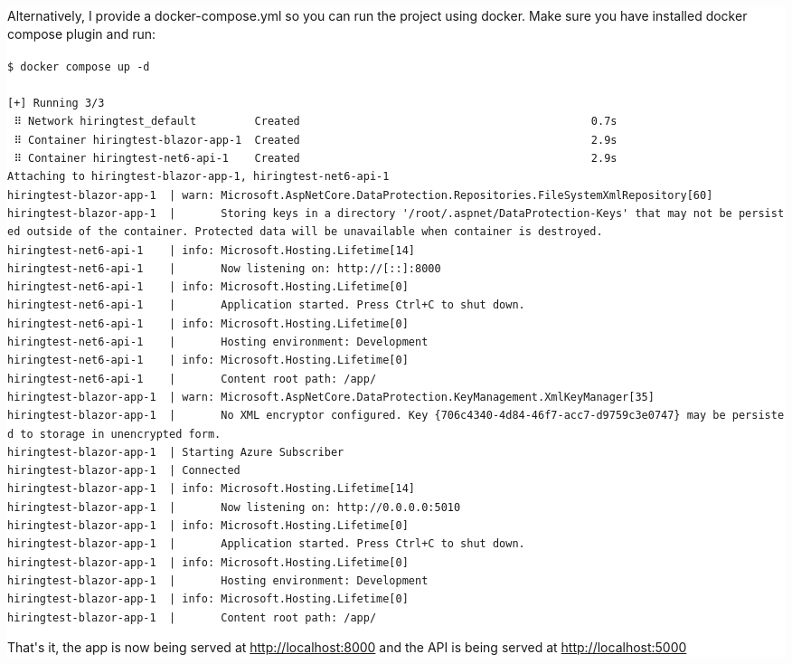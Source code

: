 Alternatively, I provide a docker-compose.yml so you can run the project
using docker. Make sure you have installed docker compose plugin and run:

```console
$ docker compose up -d

[+] Running 3/3
 ⠿ Network hiringtest_default         Created                                             0.7s
 ⠿ Container hiringtest-blazor-app-1  Created                                             2.9s
 ⠿ Container hiringtest-net6-api-1    Created                                             2.9s
Attaching to hiringtest-blazor-app-1, hiringtest-net6-api-1
hiringtest-blazor-app-1  | warn: Microsoft.AspNetCore.DataProtection.Repositories.FileSystemXmlRepository[60]
hiringtest-blazor-app-1  |       Storing keys in a directory '/root/.aspnet/DataProtection-Keys' that may not be persisted outside of the container. Protected data will be unavailable when container is destroyed.
hiringtest-net6-api-1    | info: Microsoft.Hosting.Lifetime[14]
hiringtest-net6-api-1    |       Now listening on: http://[::]:8000
hiringtest-net6-api-1    | info: Microsoft.Hosting.Lifetime[0]
hiringtest-net6-api-1    |       Application started. Press Ctrl+C to shut down.
hiringtest-net6-api-1    | info: Microsoft.Hosting.Lifetime[0]
hiringtest-net6-api-1    |       Hosting environment: Development
hiringtest-net6-api-1    | info: Microsoft.Hosting.Lifetime[0]
hiringtest-net6-api-1    |       Content root path: /app/
hiringtest-blazor-app-1  | warn: Microsoft.AspNetCore.DataProtection.KeyManagement.XmlKeyManager[35]
hiringtest-blazor-app-1  |       No XML encryptor configured. Key {706c4340-4d84-46f7-acc7-d9759c3e0747} may be persisted to storage in unencrypted form.
hiringtest-blazor-app-1  | Starting Azure Subscriber
hiringtest-blazor-app-1  | Connected
hiringtest-blazor-app-1  | info: Microsoft.Hosting.Lifetime[14]
hiringtest-blazor-app-1  |       Now listening on: http://0.0.0.0:5010
hiringtest-blazor-app-1  | info: Microsoft.Hosting.Lifetime[0]
hiringtest-blazor-app-1  |       Application started. Press Ctrl+C to shut down.
hiringtest-blazor-app-1  | info: Microsoft.Hosting.Lifetime[0]
hiringtest-blazor-app-1  |       Hosting environment: Development
hiringtest-blazor-app-1  | info: Microsoft.Hosting.Lifetime[0]
hiringtest-blazor-app-1  |       Content root path: /app/
```

That's it, the app is now being served at 
<a href="http://localhost:8000">http://localhost:8000</a>
and the API is being served at 
<a href="http://localhost:5000"> http://localhost:5000 </a>